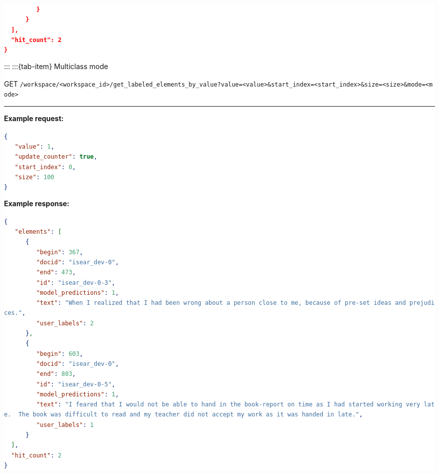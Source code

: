 ```json
         }
      }
  ],
  "hit_count": 2
}
```

:::
:::{tab-item} Multiclass mode


<span class="request_type">GET</span> ```/workspace/<workspace_id>/get_labeled_elements_by_value?value=<value>&start_index=<start_index>&size=<size>&mode=<mode>```

---

**Example request:**

```json
{
   "value": 1,
   "update_counter": true,
   "start_index": 0,
   "size": 100
}
```

**Example response:**

```json
{
   "elements": [
      {
         "begin": 367,
         "docid": "isear_dev-0",
         "end": 473,
         "id": "isear_dev-0-3",
         "model_predictions": 1,
         "text": "When I realized that I had been wrong about a person close to me, because of pre-set ideas and prejudices.",
         "user_labels": 2
      },
      {
         "begin": 603,
         "docid": "isear_dev-0",
         "end": 803,
         "id": "isear_dev-0-5",
         "model_predictions": 1,
         "text": "I feared that I would not be able to hand in the book-report on time as I had started working very late.  The book was difficult to read and my teacher did not accept my work as it was handed in late.",
         "user_labels": 1
      }
  ],
  "hit_count": 2
}
```
